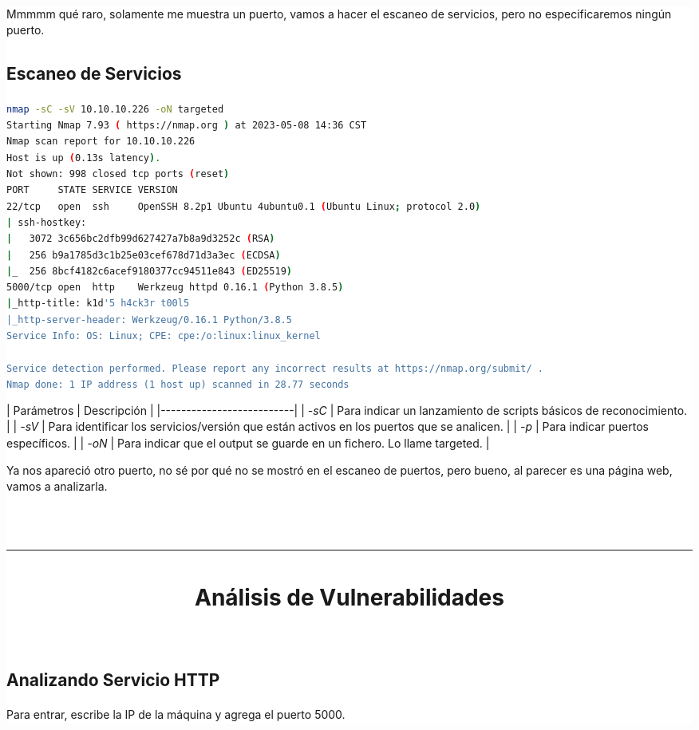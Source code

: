 Mmmmm qué raro, solamente me muestra un puerto, vamos a hacer el escaneo de servicios, pero no especificaremos ningún puerto.

<h2 id="Servicios">Escaneo de Servicios</h2>

```bash
nmap -sC -sV 10.10.10.226 -oN targeted                  
Starting Nmap 7.93 ( https://nmap.org ) at 2023-05-08 14:36 CST
Nmap scan report for 10.10.10.226
Host is up (0.13s latency).
Not shown: 998 closed tcp ports (reset)
PORT     STATE SERVICE VERSION
22/tcp   open  ssh     OpenSSH 8.2p1 Ubuntu 4ubuntu0.1 (Ubuntu Linux; protocol 2.0)
| ssh-hostkey: 
|   3072 3c656bc2dfb99d627427a7b8a9d3252c (RSA)
|   256 b9a1785d3c1b25e03cef678d71d3a3ec (ECDSA)
|_  256 8bcf4182c6acef9180377cc94511e843 (ED25519)
5000/tcp open  http    Werkzeug httpd 0.16.1 (Python 3.8.5)
|_http-title: k1d'5 h4ck3r t00l5
|_http-server-header: Werkzeug/0.16.1 Python/3.8.5
Service Info: OS: Linux; CPE: cpe:/o:linux:linux_kernel

Service detection performed. Please report any incorrect results at https://nmap.org/submit/ .
Nmap done: 1 IP address (1 host up) scanned in 28.77 seconds
```

| Parámetros | Descripción |
|--------------------------|
| *-sC*      | Para indicar un lanzamiento de scripts básicos de reconocimiento. |
| *-sV*      | Para identificar los servicios/versión que están activos en los puertos que se analicen. |
| *-p*       | Para indicar puertos específicos. |
| *-oN*      | Para indicar que el output se guarde en un fichero. Lo llame targeted. |

Ya nos apareció otro puerto, no sé por qué no se mostró en el escaneo de puertos, pero bueno, al parecer es una página web, vamos a analizarla.


<br>
<br>
<hr>
<div style="position: relative;">
	<h1 id="Analisis" style="text-align:center;">Análisis de Vulnerabilidades</h1>
</div>
<br>


<h2 id="Web">Analizando Servicio HTTP</h2>

Para entrar, escribe la IP de la máquina y agrega el puerto 5000.

<p align="center">